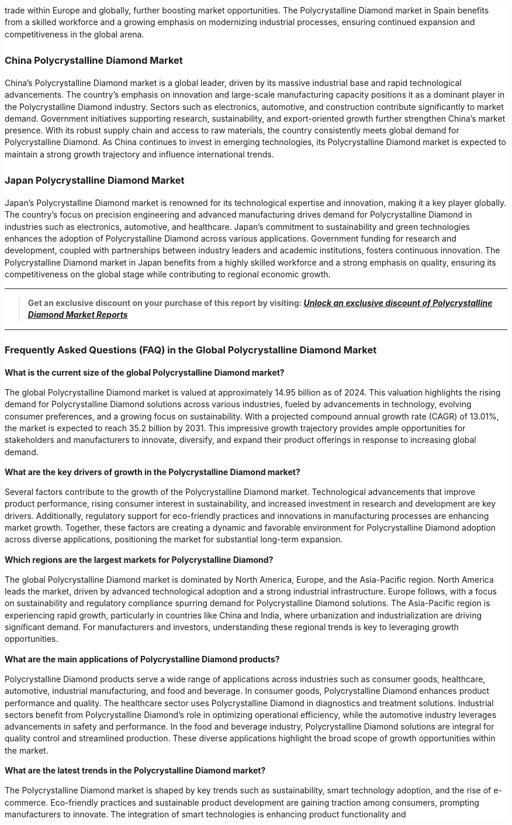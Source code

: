 trade within Europe and globally, further boosting market opportunities. The Polycrystalline Diamond market in Spain benefits from a skilled workforce and a growing emphasis on modernizing industrial processes, ensuring continued expansion and competitiveness in the global arena.</p><h3>China Polycrystalline Diamond Market</h3><p>China&rsquo;s Polycrystalline Diamond market is a global leader, driven by its massive industrial base and rapid technological advancements. The country&rsquo;s emphasis on innovation and large-scale manufacturing capacity positions it as a dominant player in the Polycrystalline Diamond industry. Sectors such as electronics, automotive, and construction contribute significantly to market demand. Government initiatives supporting research, sustainability, and export-oriented growth further strengthen China&rsquo;s market presence. With its robust supply chain and access to raw materials, the country consistently meets global demand for Polycrystalline Diamond. As China continues to invest in emerging technologies, its Polycrystalline Diamond market is expected to maintain a strong growth trajectory and influence international trends.</p><h3>Japan Polycrystalline Diamond Market</h3><p>Japan&rsquo;s Polycrystalline Diamond market is renowned for its technological expertise and innovation, making it a key player globally. The country&rsquo;s focus on precision engineering and advanced manufacturing drives demand for Polycrystalline Diamond in industries such as electronics, automotive, and healthcare. Japan&rsquo;s commitment to sustainability and green technologies enhances the adoption of Polycrystalline Diamond across various applications. Government funding for research and development, coupled with partnerships between industry leaders and academic institutions, fosters continuous innovation. The Polycrystalline Diamond market in Japan benefits from a highly skilled workforce and a strong emphasis on quality, ensuring its competitiveness on the global stage while contributing to regional economic growth.</p><hr /><blockquote><p><strong>Get an exclusive discount on your purchase of this report by visiting: <em><a href="://marketresearchpulse.com/ask-for-discount/36376?utm_source=Github&amp;utm_medium=0110">Unlock an exclusive discount of Polycrystalline Diamond Market Reports</a></em>&nbsp;</strong></p></blockquote><hr /><h3>Frequently Asked Questions (FAQ) in the Global Polycrystalline Diamond Market</h3><p><strong>What is the current size of the global Polycrystalline Diamond market?</strong></p><p>The global Polycrystalline Diamond market is valued at approximately 14.95 billion as of 2024. This valuation highlights the rising demand for Polycrystalline Diamond solutions across various industries, fueled by advancements in technology, evolving consumer preferences, and a growing focus on sustainability. With a projected compound annual growth rate (CAGR) of 13.01%, the market is expected to reach 35.2 billion by 2031. This impressive growth trajectory provides ample opportunities for stakeholders and manufacturers to innovate, diversify, and expand their product offerings in response to increasing global demand.</p><p><strong>What are the key drivers of growth in the Polycrystalline Diamond market?</strong></p><p>Several factors contribute to the growth of the Polycrystalline Diamond market. Technological advancements that improve product performance, rising consumer interest in sustainability, and increased investment in research and development are key drivers. Additionally, regulatory support for eco-friendly practices and innovations in manufacturing processes are enhancing market growth. Together, these factors are creating a dynamic and favorable environment for Polycrystalline Diamond adoption across diverse applications, positioning the market for substantial long-term expansion.</p><p><strong>Which regions are the largest markets for Polycrystalline Diamond?</strong></p><p>The global Polycrystalline Diamond market is dominated by North America, Europe, and the Asia-Pacific region. North America leads the market, driven by advanced technological adoption and a strong industrial infrastructure. Europe follows, with a focus on sustainability and regulatory compliance spurring demand for Polycrystalline Diamond solutions. The Asia-Pacific region is experiencing rapid growth, particularly in countries like China and India, where urbanization and industrialization are driving significant demand. For manufacturers and investors, understanding these regional trends is key to leveraging growth opportunities.</p><p><strong>What are the main applications of Polycrystalline Diamond products?</strong></p><p>Polycrystalline Diamond products serve a wide range of applications across industries such as consumer goods, healthcare, automotive, industrial manufacturing, and food and beverage. In consumer goods, Polycrystalline Diamond enhances product performance and quality. The healthcare sector uses Polycrystalline Diamond in diagnostics and treatment solutions. Industrial sectors benefit from Polycrystalline Diamond&rsquo;s role in optimizing operational efficiency, while the automotive industry leverages advancements in safety and performance. In the food and beverage industry, Polycrystalline Diamond solutions are integral for quality control and streamlined production. These diverse applications highlight the broad scope of growth opportunities within the market.</p><p><strong>What are the latest trends in the Polycrystalline Diamond market?</strong></p><p>The Polycrystalline Diamond market is shaped by key trends such as sustainability, smart technology adoption, and the rise of e-commerce. Eco-friendly practices and sustainable product development are gaining traction among consumers, prompting manufacturers to innovate. The integration of smart technologies is enhancing product functionality and